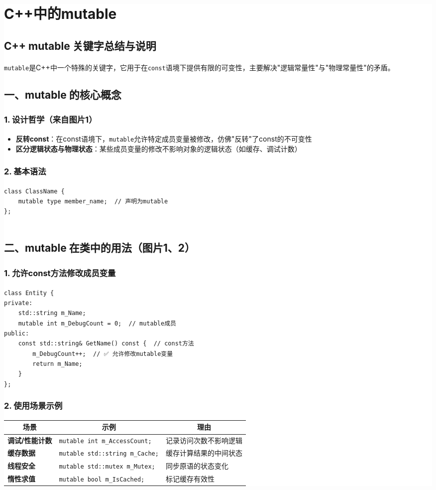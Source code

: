 # C++中的mutable

## C++ mutable 关键字总结与说明

`mutable`是C++中一个特殊的关键字，它用于在`const`语境下提供有限的可变性，主要解决"逻辑常量性"与"物理常量性"的矛盾。


## 一、mutable 的核心概念

### 1. 设计哲学（来自图片1）

* **反转const**：在const语境下，`mutable`允许特定成员变量被修改，仿佛"反转"了const的不可变性
* **区分逻辑状态与物理状态**：某些成员变量的修改不影响对象的逻辑状态（如缓存、调试计数）

### 2. 基本语法

<pre class="ybc-pre-component ybc-pre-component_not-math"><div class="hyc-common-markdown__code"><div class="hyc-
common-markdown__code__hd"></div><pre class="hyc-common-markdown__code-lan"><div class="hyc-code-scrollbar"><div class="hyc-code-scrollbar__view"><code class="language-cpp">class ClassName {
    mutable type member_name;  // 声明为mutable
};</code></div><div class="hyc-code-scrollbar__track"><br class="Apple-interchange-newline"/></div></div></pre></div></pre>


## 二、mutable 在类中的用法（图片1、2）

### 1. 允许const方法修改成员变量

<pre class="ybc-pre-component ybc-pre-component_not-math"><div class="hyc-common-markdown__code"><div class="hyc-common-markdown__code__hd"></div><pre class="hyc-common-markdown__code-lan"><div class="hyc-code-scrollbar"><div class="hyc-code-scrollbar__view"><code class="language-cpp">class Entity {
private:
    std::string m_Name;
    mutable int m_DebugCount = 0;  // mutable成员
public:
    const std::string& GetName() const {  // const方法
        m_DebugCount++;  // ✅ 允许修改mutable变量
        return m_Name;
    }
};</code></div><div class="hyc-code-scrollbar__track"><div class="hyc-code-scrollbar__thumb"></div></div><div><div></div></div></div></pre></div></pre>

### 2. 使用场景示例


| 场景              | 示例                           | 理由                   |
| ----------------- | ------------------------------ | ---------------------- |
| **调试/性能计数** | `mutable int m_AccessCount;`   | 记录访问次数不影响逻辑 |
| **缓存数据**      | `mutable std::string m_Cache;` | 缓存计算结果的中间状态 |
| **线程安全**      | `mutable std::mutex m_Mutex;`  | 同步原语的状态变化     |
| **惰性求值**      | `mutable bool m_IsCached;`     | 标记缓存有效性         |
